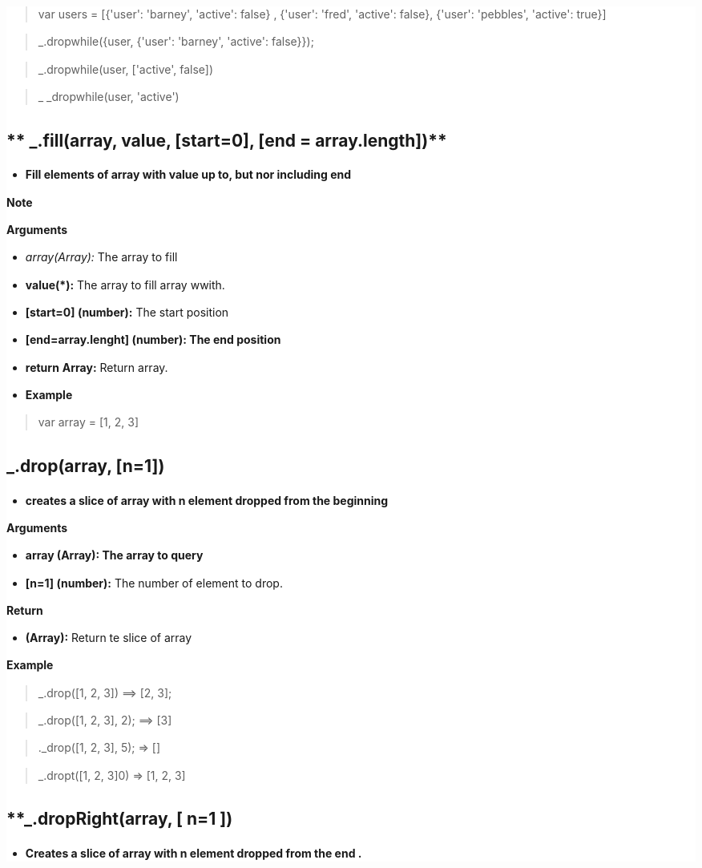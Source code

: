 > var  users = [{'user': 'barney', 'active': false}  , {'user': 'fred', 'active': false},  {'user': 'pebbles', 'active': true}]

> _.dropwhile({user, {'user': 'barney', 'active': false}});

> _.dropwhile(user, ['active', false])

> _ _dropwhile(user, 'active')

## ** _.fill(array, value, [start=0], [end = array.length])**

- **Fill elements of array with  value up to, but nor including end**

**Note**

**Arguments**

- *array(Array):* The array to fill

- **value(*):** The array to fill array wwith.

- **[start=0] (number):** The start position

- **[end=array.lenght] (number): The end position**

- **return**
**Array:** Return array.

- **Example**

> var array = [1, 2, 3]

## **_.drop(array, [n=1])**

- **creates a slice of array with n element dropped from the beginning**

**Arguments**

- **array (Array): The array to query**

- **[n=1] (number):** The number of element to drop.

**Return**

- **(Array):** Return te slice of array

**Example**

>_.drop([1, 2, 3]) ==> [2, 3];

>_.drop([1, 2, 3], 2); ==>  [3]

>._drop([1, 2, 3], 5); => []

> _.dropt([1, 2, 3]0) => [1, 2, 3]

## **_.dropRight(array, [ n=1 ])

- **Creates a slice of array with n element dropped from the end .**
